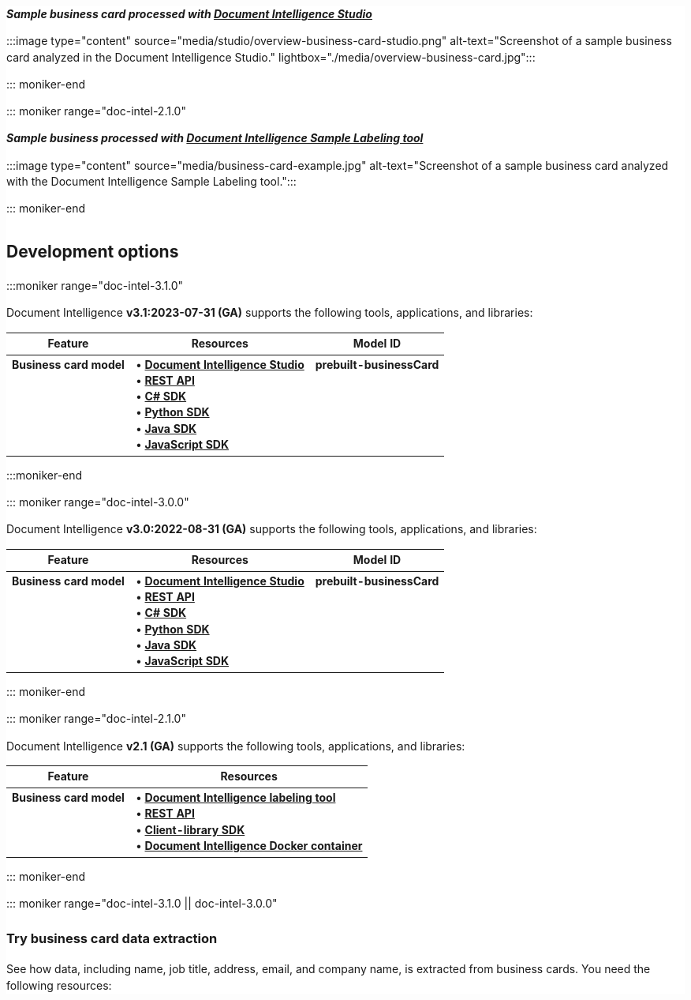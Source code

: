 ***Sample business card processed with [Document Intelligence Studio](https://formrecognizer.appliedai.azure.com/studio/prebuilt?formType=businessCard)***

:::image type="content" source="media/studio/overview-business-card-studio.png" alt-text="Screenshot of a sample business card analyzed in the Document Intelligence Studio." lightbox="./media/overview-business-card.jpg":::

::: moniker-end

::: moniker range="doc-intel-2.1.0"

***Sample business processed with [Document Intelligence Sample Labeling tool](https://fott-2-1.azurewebsites.net/)***

:::image type="content" source="media/business-card-example.jpg" alt-text="Screenshot of a sample business card analyzed with the Document Intelligence Sample Labeling tool.":::

::: moniker-end

## Development options

:::moniker range="doc-intel-3.1.0"

Document Intelligence **v3.1:2023-07-31 (GA)** supports the following tools, applications, and libraries:

| Feature | Resources | Model ID |
|----------|-------------|-----------|
|**Business card model**| &bullet; [**Document Intelligence Studio**](https://formrecognizer.appliedai.azure.com/studio/prebuilt?formType=businessCard)<br>&bullet; [**REST API**](https://westus.dev.cognitive.microsoft.com/docs/services/form-recognizer-api-2023-07-31/operations/AnalyzeDocument)<br>&bullet; [**C# SDK**](quickstarts/get-started-sdks-rest-api.md?view=doc-intel-3.1.0&preserve-view=true)<br>&bullet; [**Python SDK**](quickstarts/get-started-sdks-rest-api.md?view=doc-intel-3.1.0&preserve-view=true)<br>&bullet; [**Java SDK**](quickstarts/get-started-sdks-rest-api.md?view=doc-intel-3.1.0&preserve-view=true)<br>&bullet; [**JavaScript SDK**](quickstarts/get-started-sdks-rest-api.md?view=doc-intel-3.1.0&preserve-view=true)|**prebuilt-businessCard**|
:::moniker-end

::: moniker range="doc-intel-3.0.0"

Document Intelligence **v3.0:2022-08-31 (GA)** supports the following tools, applications, and libraries:

| Feature | Resources | Model ID |
|----------|-------------|-----------|
|**Business card model**| &bullet; [**Document Intelligence Studio**](https://formrecognizer.appliedai.azure.com/studio/prebuilt?formType=businessCard)<br>&bullet; [**REST API**](https://westus.dev.cognitive.microsoft.com/docs/services/form-recognizer-api-2022-08-31/operations/AnalyzeDocument)<br>&bullet; [**C# SDK**](quickstarts/get-started-sdks-rest-api.md?view=doc-intel-3.0.0&preserve-view=true)<br>&bullet; [**Python SDK**](quickstarts/get-started-sdks-rest-api.md?view=doc-intel-3.0.0&preserve-view=true)<br>&bullet; [**Java SDK**](quickstarts/get-started-sdks-rest-api.md?view=doc-intel-3.0.0&preserve-view=true)<br>&bullet; [**JavaScript SDK**](quickstarts/get-started-sdks-rest-api.md?view=doc-intel-3.0.0&preserve-view=true)|**prebuilt-businessCard**|

::: moniker-end

::: moniker range="doc-intel-2.1.0"

Document Intelligence **v2.1 (GA)** supports the following tools, applications, and libraries:

| Feature | Resources |
|----------|-------------------------|
|**Business card model**|  &bullet; [**Document Intelligence labeling tool**](https://fott-2-1.azurewebsites.net/prebuilts-analyze)<br>&bullet; [**REST API**](how-to-guides/use-sdk-rest-api.md?view=doc-intel-3.0.0&tabs=windows&pivots=programming-language-rest-api&preserve-view=true)<br>&bullet; [**Client-library SDK**](~/articles/ai-services/document-intelligence/how-to-guides/use-sdk-rest-api.md?view=doc-intel-2.1.0&preserve-view=true)<br>&bullet; [**Document Intelligence Docker container**](containers/install-run.md?tabs=business-card#run-the-container-with-the-docker-compose-up-command)|

::: moniker-end

::: moniker range="doc-intel-3.1.0 || doc-intel-3.0.0"

### Try business card data extraction

See how data, including name, job title, address, email, and company name, is extracted from business cards. You need the following resources:
